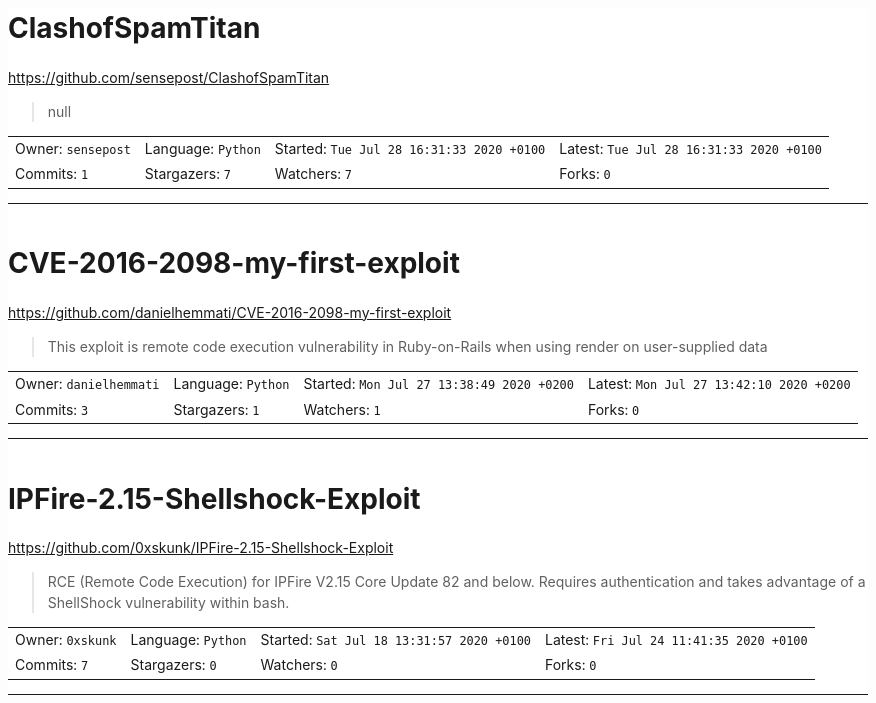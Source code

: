 
# ClashofSpamTitan

https://github.com/sensepost/ClashofSpamTitan
<blockquote>
null
</blockquote>

<table>
<tr><td>Owner: <code>sensepost</code></td>
    <td>Language: <code>Python</code></td>
    <td>Started: <code>Tue Jul 28 16:31:33 2020 +0100</code></td>
    <td>Latest: <code>Tue Jul 28 16:31:33 2020 +0100</code></td></tr>
<tr><td>Commits: <code>1</code></td>
    <td>Stargazers: <code>7</code></td>
    <td>Watchers: <code>7</code></td>
    <td>Forks: <code>0</code></td></tr>
</table>

---

# CVE-2016-2098-my-first-exploit

https://github.com/danielhemmati/CVE-2016-2098-my-first-exploit
<blockquote>
This exploit is remote code execution vulnerability in Ruby-on-Rails when using render on user-supplied data
</blockquote>

<table>
<tr><td>Owner: <code>danielhemmati</code></td>
    <td>Language: <code>Python</code></td>
    <td>Started: <code>Mon Jul 27 13:38:49 2020 +0200</code></td>
    <td>Latest: <code>Mon Jul 27 13:42:10 2020 +0200</code></td></tr>
<tr><td>Commits: <code>3</code></td>
    <td>Stargazers: <code>1</code></td>
    <td>Watchers: <code>1</code></td>
    <td>Forks: <code>0</code></td></tr>
</table>

---

# IPFire-2.15-Shellshock-Exploit

https://github.com/0xskunk/IPFire-2.15-Shellshock-Exploit
<blockquote>
RCE (Remote Code Execution) for IPFire V2.15 Core Update 82 and below. Requires authentication and takes advantage of a ShellShock vulnerability within bash.
</blockquote>

<table>
<tr><td>Owner: <code>0xskunk</code></td>
    <td>Language: <code>Python</code></td>
    <td>Started: <code>Sat Jul 18 13:31:57 2020 +0100</code></td>
    <td>Latest: <code>Fri Jul 24 11:41:35 2020 +0100</code></td></tr>
<tr><td>Commits: <code>7</code></td>
    <td>Stargazers: <code>0</code></td>
    <td>Watchers: <code>0</code></td>
    <td>Forks: <code>0</code></td></tr>
</table>

---